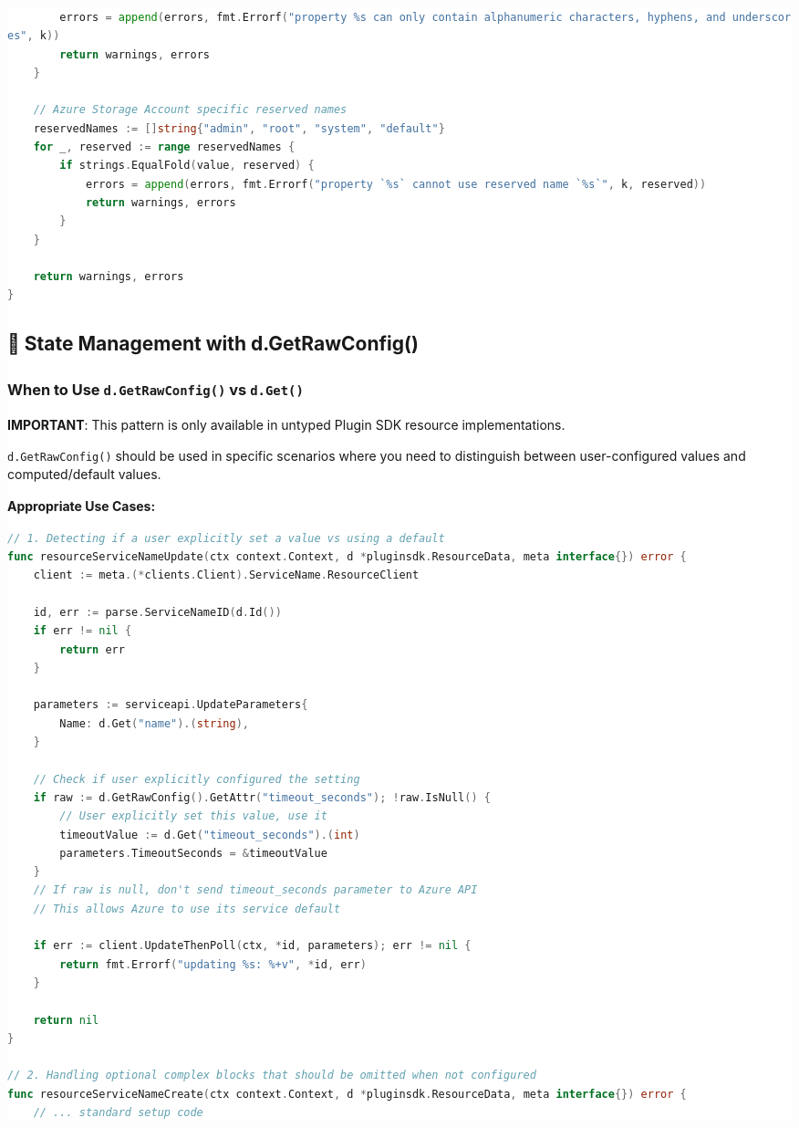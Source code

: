```go
        errors = append(errors, fmt.Errorf("property %s can only contain alphanumeric characters, hyphens, and underscores", k))
        return warnings, errors
    }

    // Azure Storage Account specific reserved names
    reservedNames := []string{"admin", "root", "system", "default"}
    for _, reserved := range reservedNames {
        if strings.EqualFold(value, reserved) {
            errors = append(errors, fmt.Errorf("property `%s` cannot use reserved name `%s`", k, reserved))
            return warnings, errors
        }
    }

    return warnings, errors
}
```

## 🔄 State Management with d.GetRawConfig()

### When to Use `d.GetRawConfig()` vs `d.Get()`

**IMPORTANT**: This pattern is only available in untyped Plugin SDK resource implementations.

`d.GetRawConfig()` should be used in specific scenarios where you need to distinguish between user-configured values and computed/default values.

**Appropriate Use Cases:**
```go
// 1. Detecting if a user explicitly set a value vs using a default
func resourceServiceNameUpdate(ctx context.Context, d *pluginsdk.ResourceData, meta interface{}) error {
    client := meta.(*clients.Client).ServiceName.ResourceClient

    id, err := parse.ServiceNameID(d.Id())
    if err != nil {
        return err
    }

    parameters := serviceapi.UpdateParameters{
        Name: d.Get("name").(string),
    }

    // Check if user explicitly configured the setting
    if raw := d.GetRawConfig().GetAttr("timeout_seconds"); !raw.IsNull() {
        // User explicitly set this value, use it
        timeoutValue := d.Get("timeout_seconds").(int)
        parameters.TimeoutSeconds = &timeoutValue
    }
    // If raw is null, don't send timeout_seconds parameter to Azure API
    // This allows Azure to use its service default

    if err := client.UpdateThenPoll(ctx, *id, parameters); err != nil {
        return fmt.Errorf("updating %s: %+v", *id, err)
    }

    return nil
}

// 2. Handling optional complex blocks that should be omitted when not configured
func resourceServiceNameCreate(ctx context.Context, d *pluginsdk.ResourceData, meta interface{}) error {
    // ... standard setup code
```